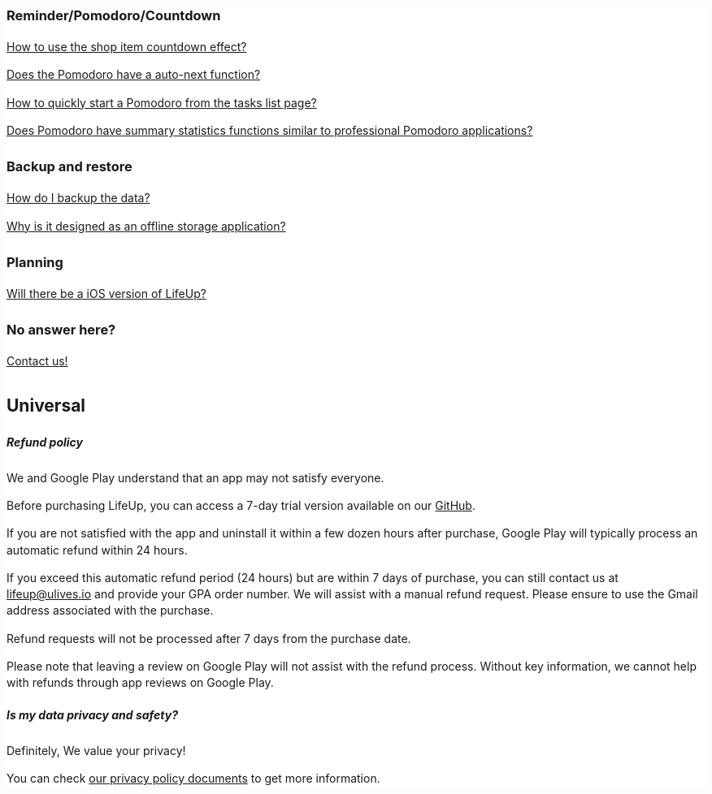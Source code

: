 ### Reminder/Pomodoro/Countdown

[How to use the shop item countdown effect?](/guide/faq?id=how-to-use-the-shop-item-countdown-effect)

[Does the Pomodoro have a auto-next function?](/guide/faq?id=does-the-pomodoro-have-a-auto-next-function)

[How to quickly start a Pomodoro from the tasks list page?](/guide/faq?id=how-to-quickly-start-a-pomodoro-from-the-tasks-list-page)

[Does Pomodoro have summary statistics functions similar to professional Pomodoro applications?](/guide/faq?id=does-pomodoro-have-summary-statistics-functions-similar-to-professional-pomodoro-applications)

### Backup and restore

[How do I backup the data?](/guide/faq?id=how-do-i-backup-the-data)

[Why is it designed as an offline storage application?](/guide/faq?id=why-is-it-designed-as-an-offline-storage-application)

### Planning

[Will there be a iOS version of LifeUp?](/guide/faq?id=will-there-be-a-ios-version-of-lifeup)

### No answer here?

[Contact us!](/guide/faq?id=contact-us!)

## Universal

##### Refund policy

We and Google Play understand that an app may not satisfy everyone.

Before purchasing LifeUp, you can access a 7-day trial version available on our [GitHub](https://github.com/Ayagikei/LifeUp/releases).

If you are not satisfied with the app and uninstall it within a few dozen hours after purchase, Google Play will typically process an automatic refund within 24 hours.

If you exceed this automatic refund period (24 hours) but are within 7 days of purchase, you can still contact us at lifeup@ulives.io and provide your GPA order number. We will assist with a manual refund request. Please ensure to use the Gmail address associated with the purchase.

Refund requests will not be processed after 7 days from the purchase date.

Please note that leaving a review on Google Play will not assist with the refund process. Without key information, we cannot help with refunds through app reviews on Google Play.

##### Is my data privacy and safety?

Definitely, We value your privacy!

You can
check [our privacy policy documents](https://wiki.lifeupapp.fun/en/#/introduction/privacy-terms) to
get more information.
